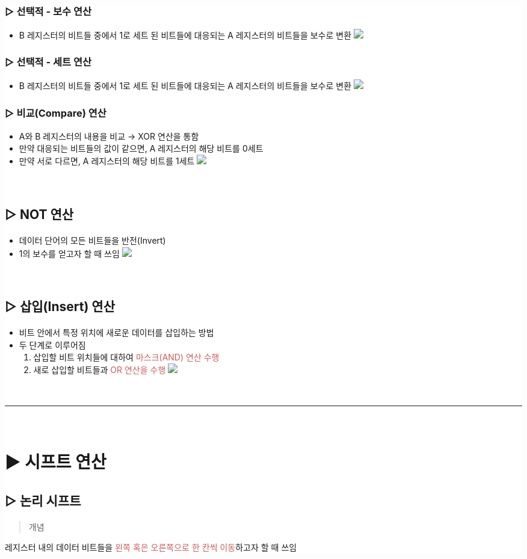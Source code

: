 ### ▷ 선택적 - 보수 연산

- B 레지스터의 비트들 중에서 1로 세트 된 비트들에 대응되는 A 레지스터의 비트들을 보수로 변환
  ![](https://velog.velcdn.com/images/sieunpark/post/8d367318-46da-4aae-b2e8-39e324bc564b/image.png)

### ▷ 선택적 - 세트 연산

- B 레지스터의 비트들 중에서 1로 세트 된 비트들에 대응되는 A 레지스터의 비트들을 보수로 변환
  ![](https://velog.velcdn.com/images/sieunpark/post/832dca33-6704-4a6a-9a36-5f699671fb2f/image.png)

### ▷ 비교(Compare) 연산

- A와 B 레지스터의 내용을 비교 → XOR 연산을 통함
- 만약 대응되는 비트들의 값이 같으면, A 레지스터의 해당 비트를 0세트
- 만약 서로 다르면, A 레지스터의 해당 비트를 1세트
  ![](https://velog.velcdn.com/images/sieunpark/post/a902f29b-2974-4928-9639-0353ad15844a/image.png)

<br>

## ▷ NOT 연산

- 데이터 단어의 모든 비트들을 반전(Invert)
- 1의 보수를 얻고자 할 때 쓰임
  ![](https://velog.velcdn.com/images/sieunpark/post/9a5771ad-0b4c-4ddd-ba04-d9899b0a6c89/image.png)

<br>

## ▷ 삽입(Insert) 연산

- 비트 안에서 특정 위치에 새로운 데이터를 삽입하는 방법
- 두 단계로 이루어짐
  1. 삽입할 비트 위치들에 대하여 <span style="color:indianred">마스크(AND) 연산 수행</span>
  2. 새로 삽입할 비트들과 <span style="color:indianred">OR 연산을 수행</span>
     ![](https://velog.velcdn.com/images/sieunpark/post/8b7a0a68-053d-404c-b346-5643e72d2412/image.png)

<br>

---

<br>

# ▶ 시프트 연산

## ▷ 논리 시프트

> 개념

레지스터 내의 데이터 비트들을 <span style="color:indianred">왼쪽 혹은 오른쪽으로 한 칸씩 이동</span>하고자 할 때 쓰임

